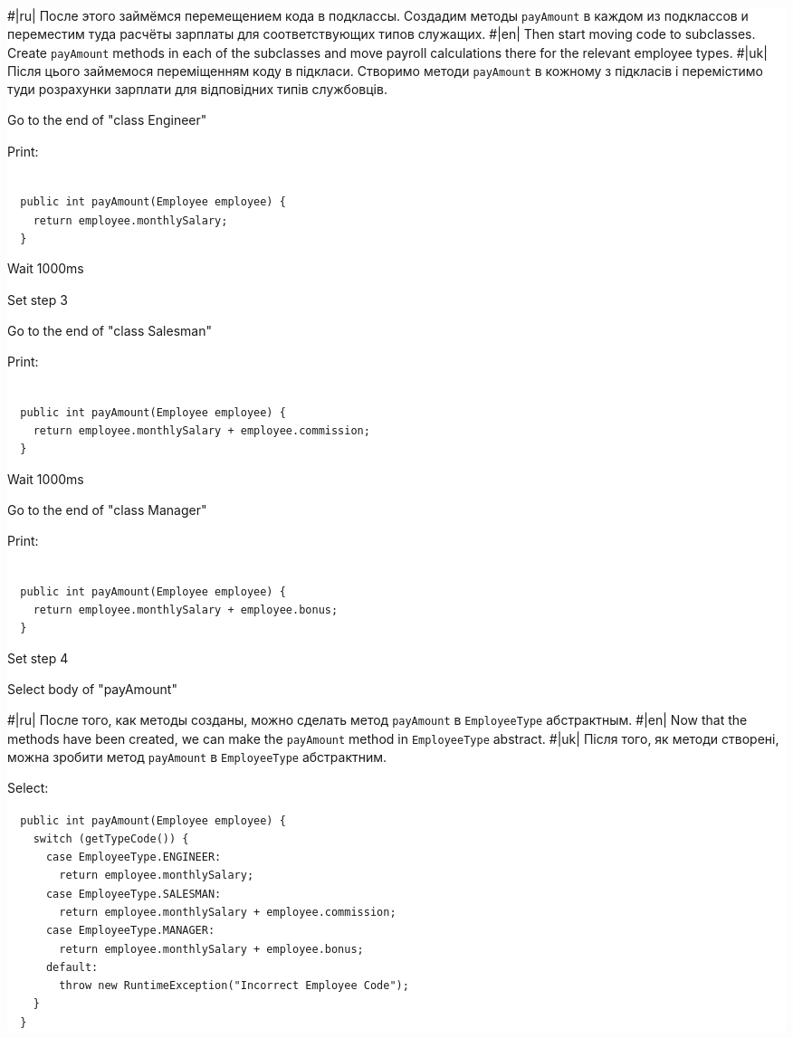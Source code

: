 #|ru| После этого займёмся перемещением кода в подклассы. Создадим методы <code>payAmount</code> в каждом из подклассов и переместим туда расчёты зарплаты для соответствующих типов служащих.
#|en| Then start moving code to subclasses. Create <code>payAmount</code> methods in each of the subclasses and move payroll calculations there for the relevant employee types.
#|uk| Після цього займемося переміщенням коду в підкласи. Створимо методи <code>payAmount</code> в кожному з підкласів і перемістимо туди розрахунки зарплати для відповідних типів службовців.

Go to the end of "class Engineer"

Print:
```

  public int payAmount(Employee employee) {
    return employee.monthlySalary;
  }
```

Wait 1000ms

Set step 3

Go to the end of "class Salesman"

Print:
```

  public int payAmount(Employee employee) {
    return employee.monthlySalary + employee.commission;
  }
```

Wait 1000ms


Go to the end of "class Manager"

Print:
```

  public int payAmount(Employee employee) {
    return employee.monthlySalary + employee.bonus;
  }
```

Set step 4

Select body of "payAmount"

#|ru| После того, как методы созданы, можно сделать метод <code>payAmount</code> в <code>EmployeeType</code> абстрактным.
#|en| Now that the methods have been created, we can make the <code>payAmount</code> method in <code>EmployeeType</code>  abstract.
#|uk| Після того, як методи створені, можна зробити метод <code>payAmount</code> в <code>EmployeeType</code> абстрактним.

Select:
```
  public int payAmount(Employee employee) {
    switch (getTypeCode()) {
      case EmployeeType.ENGINEER:
        return employee.monthlySalary;
      case EmployeeType.SALESMAN:
        return employee.monthlySalary + employee.commission;
      case EmployeeType.MANAGER:
        return employee.monthlySalary + employee.bonus;
      default:
        throw new RuntimeException("Incorrect Employee Code");
    }
  }
```
